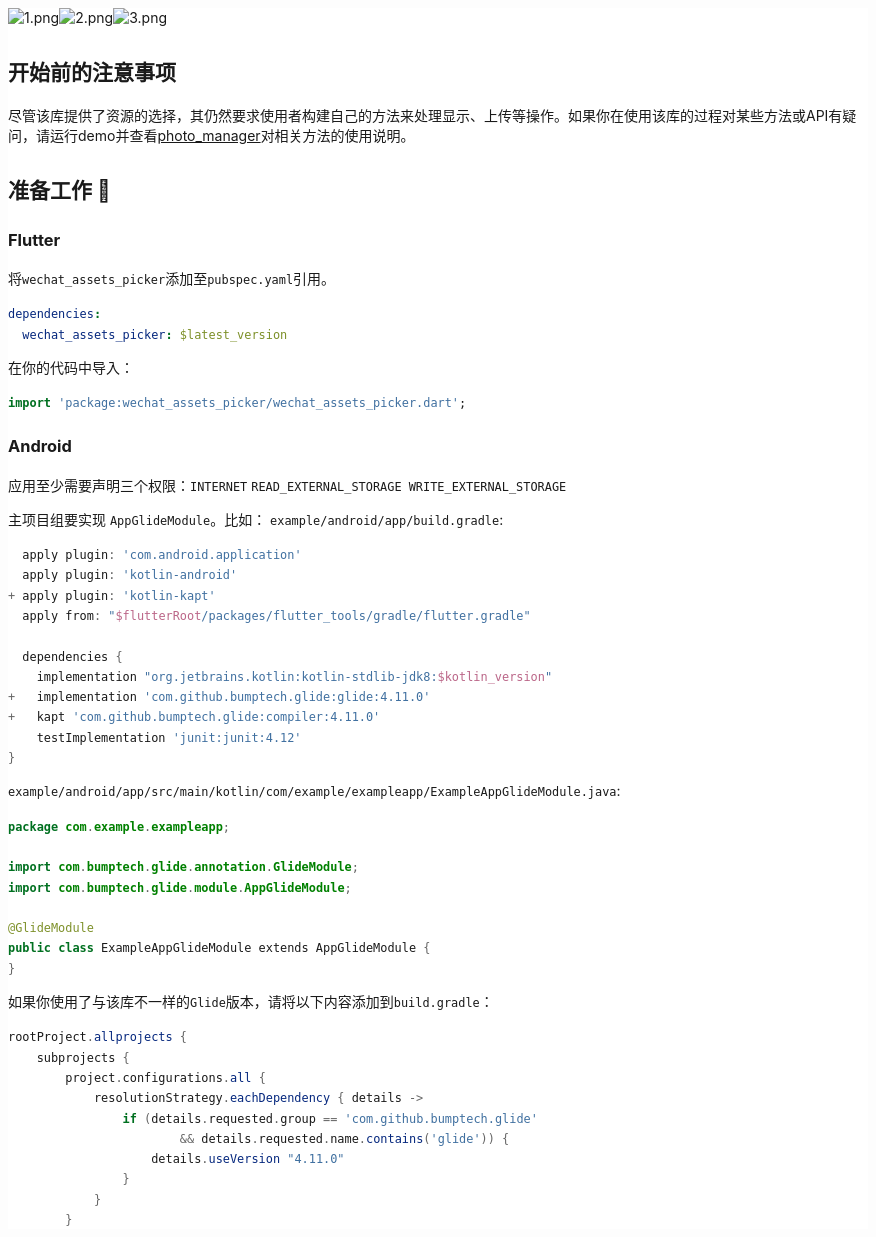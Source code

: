 ![1.png](screenshots/1.png)![2.png](screenshots/2.png)![3.png](screenshots/3.png)

## 开始前的注意事项

尽管该库提供了资源的选择，其仍然要求使用者构建自己的方法来处理显示、上传等操作。如果你在使用该库的过程对某些方法或API有疑问，请运行demo并查看[photo_manager](https://github.com/CaiJingLong/flutter_photo_manager)对相关方法的使用说明。

## 准备工作 🍭

### Flutter

将`wechat_assets_picker`添加至`pubspec.yaml`引用。

```yaml
dependencies:
  wechat_assets_picker: $latest_version
```

在你的代码中导入：

```dart
import 'package:wechat_assets_picker/wechat_assets_picker.dart';
```

### Android

应用至少需要声明三个权限：`INTERNET` `READ_EXTERNAL_STORAGE WRITE_EXTERNAL_STORAGE`

主项目组要实现 `AppGlideModule`。比如：
`example/android/app/build.gradle`:
```gradle
  apply plugin: 'com.android.application'
  apply plugin: 'kotlin-android'
+ apply plugin: 'kotlin-kapt'
  apply from: "$flutterRoot/packages/flutter_tools/gradle/flutter.gradle"
  
  dependencies {
    implementation "org.jetbrains.kotlin:kotlin-stdlib-jdk8:$kotlin_version"
+   implementation 'com.github.bumptech.glide:glide:4.11.0'
+   kapt 'com.github.bumptech.glide:compiler:4.11.0'
    testImplementation 'junit:junit:4.12'
}
```

`example/android/app/src/main/kotlin/com/example/exampleapp/ExampleAppGlideModule.java`:
```kotlin
package com.example.exampleapp;

import com.bumptech.glide.annotation.GlideModule;
import com.bumptech.glide.module.AppGlideModule;

@GlideModule
public class ExampleAppGlideModule extends AppGlideModule {
}
```
如果你使用了与该库不一样的`Glide`版本，请将以下内容添加到`build.gradle`：
```gradle
rootProject.allprojects {
    subprojects {
        project.configurations.all {
            resolutionStrategy.eachDependency { details ->
                if (details.requested.group == 'com.github.bumptech.glide'
                        && details.requested.name.contains('glide')) {
                    details.useVersion "4.11.0"
                }
            }
        }
```